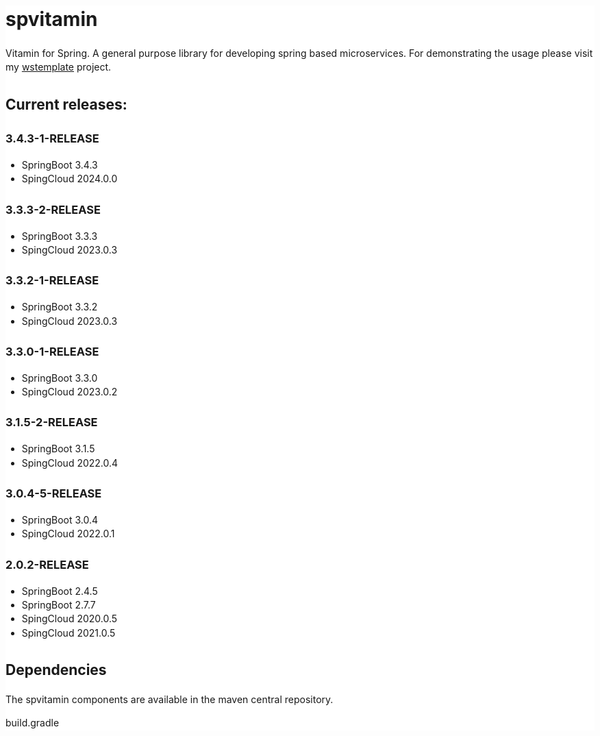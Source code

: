 # spvitamin

Vitamin for Spring. A general purpose library for developing spring based microservices. For demonstrating the usage
please visit my [wstemplate](https://github.com/nagypet/wstemplate) project.

## Current releases:

### 3.4.3-1-RELEASE

- SpringBoot 3.4.3
- SpingCloud 2024.0.0

### 3.3.3-2-RELEASE

- SpringBoot 3.3.3
- SpingCloud 2023.0.3

### 3.3.2-1-RELEASE

- SpringBoot 3.3.2
- SpingCloud 2023.0.3

### 3.3.0-1-RELEASE

- SpringBoot 3.3.0
- SpingCloud 2023.0.2

### 3.1.5-2-RELEASE

- SpringBoot 3.1.5
- SpingCloud 2022.0.4

### 3.0.4-5-RELEASE

- SpringBoot 3.0.4
- SpingCloud 2022.0.1

### 2.0.2-RELEASE

- SpringBoot 2.4.5
- SpringBoot 2.7.7
- SpingCloud 2020.0.5
- SpingCloud 2021.0.5

## Dependencies

The spvitamin components are available in the maven central repository.

build.gradle
